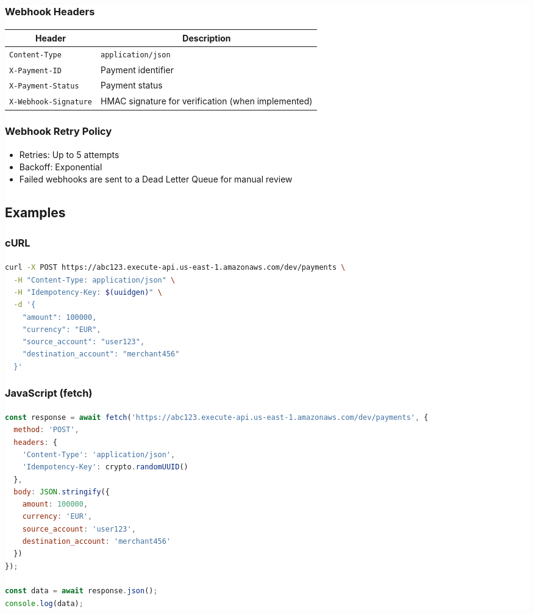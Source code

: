 ### Webhook Headers

| Header | Description |
|--------|-------------|
| `Content-Type` | `application/json` |
| `X-Payment-ID` | Payment identifier |
| `X-Payment-Status` | Payment status |
| `X-Webhook-Signature` | HMAC signature for verification (when implemented) |

### Webhook Retry Policy

- Retries: Up to 5 attempts
- Backoff: Exponential
- Failed webhooks are sent to a Dead Letter Queue for manual review

## Examples

### cURL

```bash
curl -X POST https://abc123.execute-api.us-east-1.amazonaws.com/dev/payments \
  -H "Content-Type: application/json" \
  -H "Idempotency-Key: $(uuidgen)" \
  -d '{
    "amount": 100000,
    "currency": "EUR",
    "source_account": "user123",
    "destination_account": "merchant456"
  }'
```

### JavaScript (fetch)

```javascript
const response = await fetch('https://abc123.execute-api.us-east-1.amazonaws.com/dev/payments', {
  method: 'POST',
  headers: {
    'Content-Type': 'application/json',
    'Idempotency-Key': crypto.randomUUID()
  },
  body: JSON.stringify({
    amount: 100000,
    currency: 'EUR',
    source_account: 'user123',
    destination_account: 'merchant456'
  })
});

const data = await response.json();
console.log(data);
```
